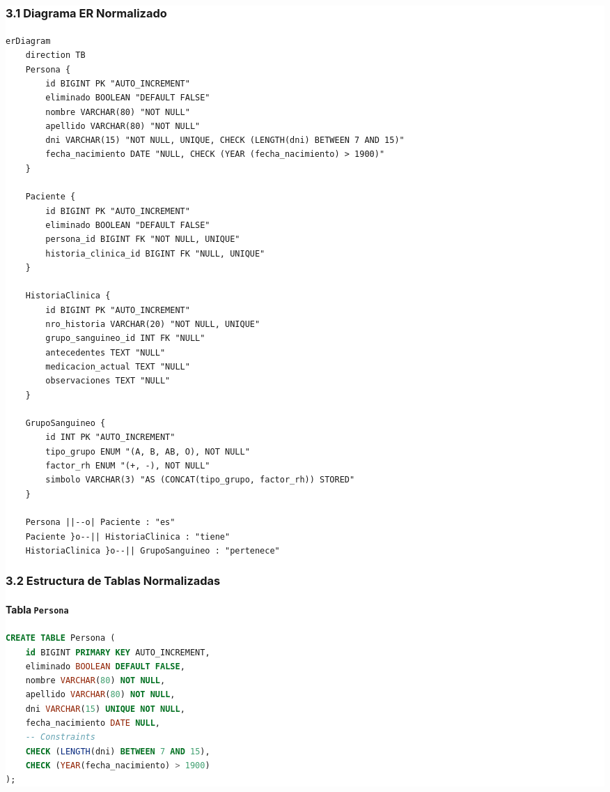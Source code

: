 ### 3.1 Diagrama ER Normalizado

```mermaid
erDiagram
    direction TB
    Persona {
        id BIGINT PK "AUTO_INCREMENT"
        eliminado BOOLEAN "DEFAULT FALSE"
        nombre VARCHAR(80) "NOT NULL"
        apellido VARCHAR(80) "NOT NULL"
        dni VARCHAR(15) "NOT NULL, UNIQUE, CHECK (LENGTH(dni) BETWEEN 7 AND 15)"
        fecha_nacimiento DATE "NULL, CHECK (YEAR (fecha_nacimiento) > 1900)"
    }

    Paciente {
        id BIGINT PK "AUTO_INCREMENT"
        eliminado BOOLEAN "DEFAULT FALSE"
        persona_id BIGINT FK "NOT NULL, UNIQUE"
        historia_clinica_id BIGINT FK "NULL, UNIQUE"
    }

    HistoriaClinica {
        id BIGINT PK "AUTO_INCREMENT"
        nro_historia VARCHAR(20) "NOT NULL, UNIQUE"
        grupo_sanguineo_id INT FK "NULL"
        antecedentes TEXT "NULL"
        medicacion_actual TEXT "NULL"
        observaciones TEXT "NULL"
    }

    GrupoSanguineo {
        id INT PK "AUTO_INCREMENT"
        tipo_grupo ENUM "(A, B, AB, O), NOT NULL"
        factor_rh ENUM "(+, -), NOT NULL"
        simbolo VARCHAR(3) "AS (CONCAT(tipo_grupo, factor_rh)) STORED"
    }

    Persona ||--o| Paciente : "es"
    Paciente }o--|| HistoriaClinica : "tiene"
    HistoriaClinica }o--|| GrupoSanguineo : "pertenece"
```

### 3.2 Estructura de Tablas Normalizadas

#### Tabla `Persona`

```sql
CREATE TABLE Persona (
    id BIGINT PRIMARY KEY AUTO_INCREMENT,
    eliminado BOOLEAN DEFAULT FALSE,
    nombre VARCHAR(80) NOT NULL,
    apellido VARCHAR(80) NOT NULL,
    dni VARCHAR(15) UNIQUE NOT NULL,
    fecha_nacimiento DATE NULL,
    -- Constraints
    CHECK (LENGTH(dni) BETWEEN 7 AND 15),
    CHECK (YEAR(fecha_nacimiento) > 1900)
);
```
